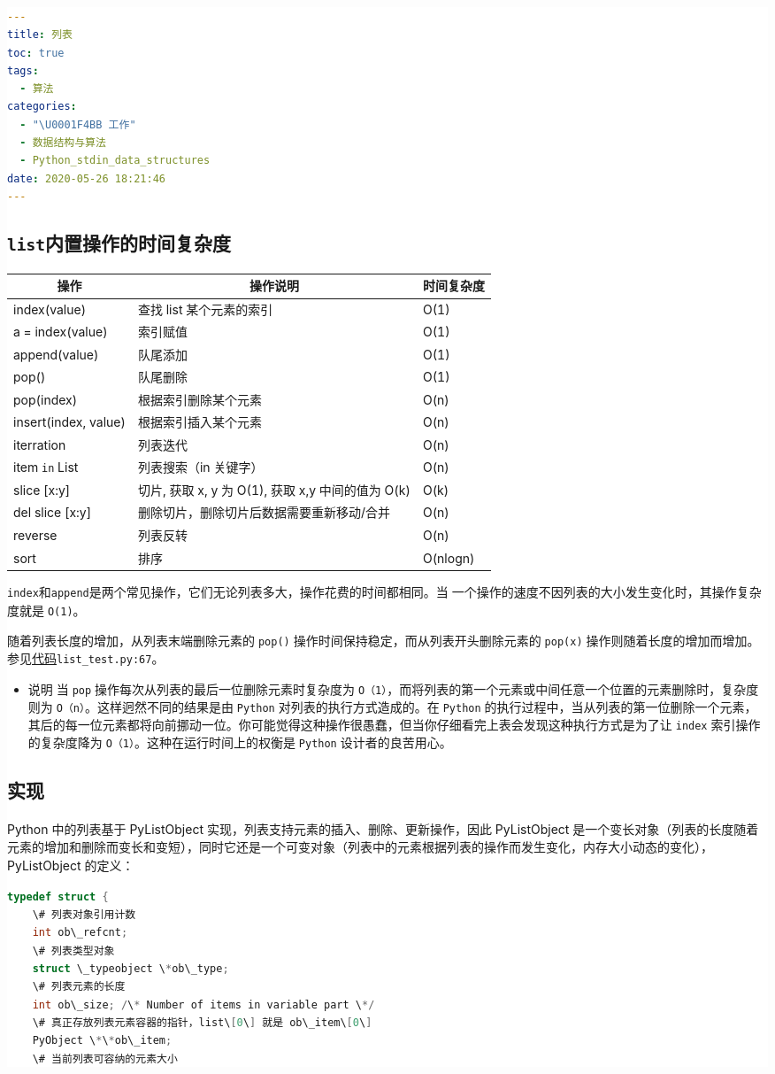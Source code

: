 ```yaml
---
title: 列表
toc: true
tags:
  - 算法
categories:
  - "\U0001F4BB 工作"
  - 数据结构与算法
  - Python_stdin_data_structures
date: 2020-05-26 18:21:46
---
```


## `list`内置操作的时间复杂度

| 操作                 | 操作说明                                 | 时间复杂度 |
| -------------------- | -------------------------------------------- | ---------- |
| index(value)         | 查找 list 某个元素的索引              | O(1)       |
| a = index(value)     | 索引赋值                                 | O(1)       |
| append(value)        | 队尾添加                                 | O(1)       |
| pop()                | 队尾删除                                 | O(1)       |
| pop(index)           | 根据索引删除某个元素               | O(n)       |
| insert(index, value) | 根据索引插入某个元素               | O(n)       |
| iterration           | 列表迭代                                 | O(n)       |
| item `in` List         | 列表搜索（in 关键字）                | O(n)       |
| slice [x:y]          | 切片, 获取 x, y 为 O(1), 获取 x,y 中间的值为 O(k) | O(k)       |
| del slice [x:y]      | 删除切片，删除切片后数据需要重新移动/合并 | O(n)       |
| reverse              | 列表反转                                 | O(n)       |
| sort                 | 排序                                       | O(nlogn)   |

`index`和`append`是两个常见操作，它们无论列表多大，操作花费的时间都相同。当
一个操作的速度不因列表的大小发生变化时，其操作复杂度就是 `O(1)`。

随着列表长度的增加，从列表末端删除元素的 `pop()` 操作时间保持稳定，而从列表开头删除元素的 `pop(x)` 操作则随着长度的增加而增加。参见[代码](./code_test.py)`list_test.py:67`。

- 说明
当 `pop` 操作每次从列表的最后一位删除元素时复杂度为 `O（1）`，而将列表的第一个元素或中间任意一个位置的元素删除时，复杂度则为 `O（n）`。这样迥然不同的结果是由 `Python` 对列表的执行方式造成的。在 `Python` 的执行过程中，当从列表的第一位删除一个元素，其后的每一位元素都将向前挪动一位。你可能觉得这种操作很愚蠢，但当你仔细看完上表会发现这种执行方式是为了让 `index` 索引操作的复杂度降为 `O（1）`。这种在运行时间上的权衡是 `Python` 设计者的良苦用心。

## 实现
Python 中的列表基于 PyListObject 实现，列表支持元素的插入、删除、更新操作，因此 PyListObject 是一个变长对象（列表的长度随着元素的增加和删除而变长和变短），同时它还是一个可变对象（列表中的元素根据列表的操作而发生变化，内存大小动态的变化），PyListObject 的定义：
```c
typedef struct {
    \# 列表对象引用计数
    int ob\_refcnt;  
    \# 列表类型对象 
    struct \_typeobject \*ob\_type;
    \# 列表元素的长度
    int ob\_size; /\* Number of items in variable part \*/
    \# 真正存放列表元素容器的指针，list\[0\] 就是 ob\_item\[0\]
    PyObject \*\*ob\_item;
    \# 当前列表可容纳的元素大小
```